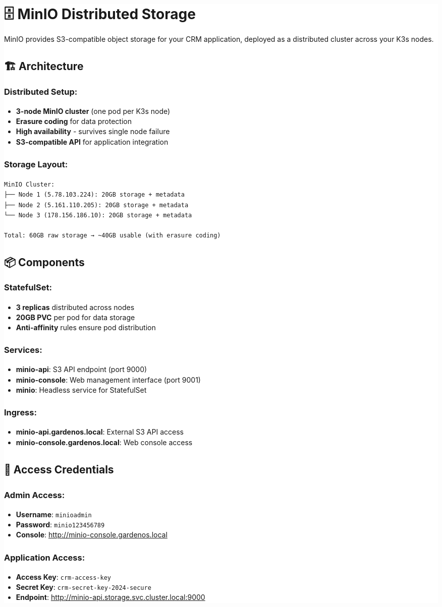 # 🗄️ MinIO Distributed Storage

MinIO provides S3-compatible object storage for your CRM application, deployed as a distributed cluster across your K3s nodes.

## 🏗️ Architecture

### **Distributed Setup:**
- **3-node MinIO cluster** (one pod per K3s node)
- **Erasure coding** for data protection
- **High availability** - survives single node failure
- **S3-compatible API** for application integration

### **Storage Layout:**
```
MinIO Cluster:
├── Node 1 (5.78.103.224): 20GB storage + metadata
├── Node 2 (5.161.110.205): 20GB storage + metadata
└── Node 3 (178.156.186.10): 20GB storage + metadata

Total: 60GB raw storage → ~40GB usable (with erasure coding)
```

## 📦 Components

### **StatefulSet:**
- **3 replicas** distributed across nodes
- **20GB PVC** per pod for data storage
- **Anti-affinity** rules ensure pod distribution

### **Services:**
- **minio-api**: S3 API endpoint (port 9000)
- **minio-console**: Web management interface (port 9001)
- **minio**: Headless service for StatefulSet

### **Ingress:**
- **minio-api.gardenos.local**: External S3 API access
- **minio-console.gardenos.local**: Web console access

## 🔑 Access Credentials

### **Admin Access:**
- **Username**: `minioadmin`
- **Password**: `minio123456789`
- **Console**: http://minio-console.gardenos.local

### **Application Access:**
- **Access Key**: `crm-access-key`
- **Secret Key**: `crm-secret-key-2024-secure`
- **Endpoint**: http://minio-api.storage.svc.cluster.local:9000
